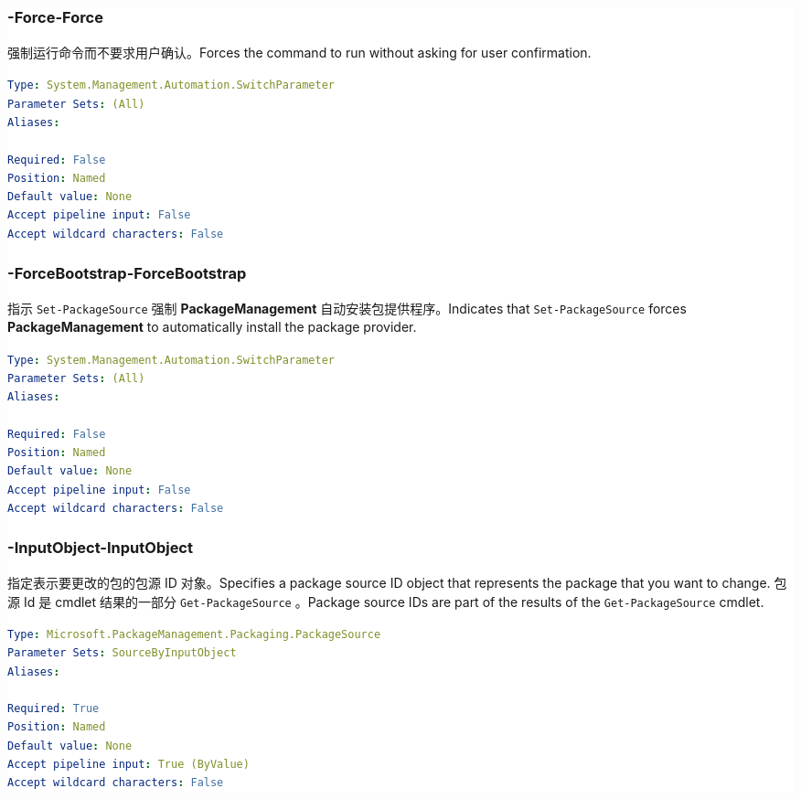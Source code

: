 ### <span data-ttu-id="84b8e-125">-Force</span><span class="sxs-lookup"><span data-stu-id="84b8e-125">-Force</span></span>

<span data-ttu-id="84b8e-126">强制运行命令而不要求用户确认。</span><span class="sxs-lookup"><span data-stu-id="84b8e-126">Forces the command to run without asking for user confirmation.</span></span>

```yaml
Type: System.Management.Automation.SwitchParameter
Parameter Sets: (All)
Aliases:

Required: False
Position: Named
Default value: None
Accept pipeline input: False
Accept wildcard characters: False
```

### <span data-ttu-id="84b8e-127">-ForceBootstrap</span><span class="sxs-lookup"><span data-stu-id="84b8e-127">-ForceBootstrap</span></span>

<span data-ttu-id="84b8e-128">指示 `Set-PackageSource` 强制 **PackageManagement** 自动安装包提供程序。</span><span class="sxs-lookup"><span data-stu-id="84b8e-128">Indicates that `Set-PackageSource` forces **PackageManagement** to automatically install the package provider.</span></span>

```yaml
Type: System.Management.Automation.SwitchParameter
Parameter Sets: (All)
Aliases:

Required: False
Position: Named
Default value: None
Accept pipeline input: False
Accept wildcard characters: False
```

### <span data-ttu-id="84b8e-129">-InputObject</span><span class="sxs-lookup"><span data-stu-id="84b8e-129">-InputObject</span></span>

<span data-ttu-id="84b8e-130">指定表示要更改的包的包源 ID 对象。</span><span class="sxs-lookup"><span data-stu-id="84b8e-130">Specifies a package source ID object that represents the package that you want to change.</span></span> <span data-ttu-id="84b8e-131">包源 Id 是 cmdlet 结果的一部分 `Get-PackageSource` 。</span><span class="sxs-lookup"><span data-stu-id="84b8e-131">Package source IDs are part of the results of the `Get-PackageSource` cmdlet.</span></span>

```yaml
Type: Microsoft.PackageManagement.Packaging.PackageSource
Parameter Sets: SourceByInputObject
Aliases:

Required: True
Position: Named
Default value: None
Accept pipeline input: True (ByValue)
Accept wildcard characters: False
```
